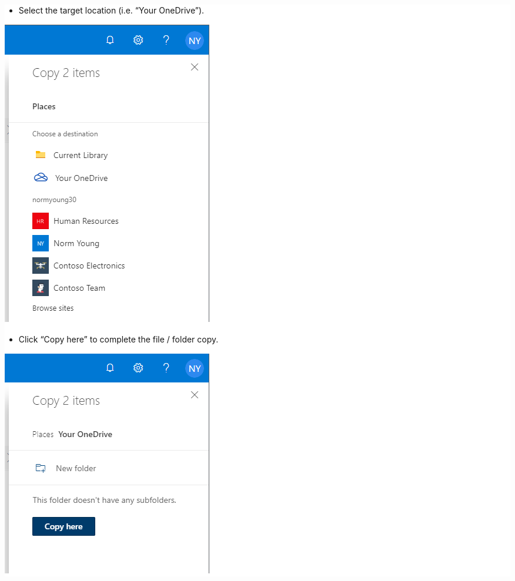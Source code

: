 - Select the target location (i.e. “Your OneDrive”).

![Target location](../media/importing-data/copy-to-files-target-location.png)

- Click “Copy here” to complete the file / folder copy.

![“Copy here” button](../media/importing-data/copy-to-files-target-copy-here.png)

